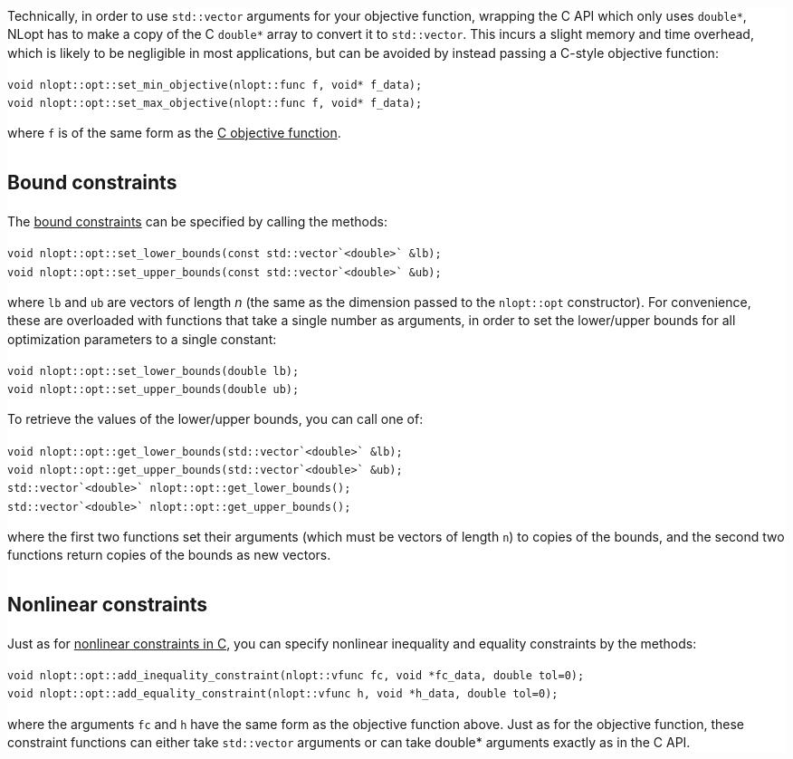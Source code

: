 Technically, in order to use `std::vector`<double> arguments for your objective function, wrapping the C API which only uses `double*`, NLopt has to make a copy of the C `double*` array to convert it to `std::vector`<double>. This incurs a slight memory and time overhead, which is likely to be negligible in most applications, but can be avoided by instead passing a C-style objective function:

```
void nlopt::opt::set_min_objective(nlopt::func f, void* f_data);
void nlopt::opt::set_max_objective(nlopt::func f, void* f_data);
```


where `f` is of the same form as the [C objective function](NLopt_Reference#objective-function).

Bound constraints
-----------------

The [bound constraints](NLopt_Reference#bound-constraints) can be specified by calling the methods:

```
void nlopt::opt::set_lower_bounds(const std::vector`<double>` &lb);
void nlopt::opt::set_upper_bounds(const std::vector`<double>` &ub);
```


where `lb` and `ub` are vectors of length *n* (the same as the dimension passed to the `nlopt::opt` constructor). For convenience, these are overloaded with functions that take a single number as arguments, in order to set the lower/upper bounds for all optimization parameters to a single constant:

```
void nlopt::opt::set_lower_bounds(double lb);
void nlopt::opt::set_upper_bounds(double ub);
```


To retrieve the values of the lower/upper bounds, you can call one of:

```
void nlopt::opt::get_lower_bounds(std::vector`<double>` &lb);
void nlopt::opt::get_upper_bounds(std::vector`<double>` &ub);
std::vector`<double>` nlopt::opt::get_lower_bounds();
std::vector`<double>` nlopt::opt::get_upper_bounds();
```


where the first two functions set their arguments (which must be vectors of length `n`) to copies of the bounds, and the second two functions return copies of the bounds as new vectors.

Nonlinear constraints
---------------------

Just as for [nonlinear constraints in C](NLopt_Reference#nonlinear-constraints), you can specify nonlinear inequality and equality constraints by the methods:

```
void nlopt::opt::add_inequality_constraint(nlopt::vfunc fc, void *fc_data, double tol=0);
void nlopt::opt::add_equality_constraint(nlopt::vfunc h, void *h_data, double tol=0);
```


where the arguments `fc` and `h` have the same form as the objective function above. Just as for the objective function, these constraint functions can either take `std::vector`<double> arguments or can take double\* arguments exactly as in the C API.
